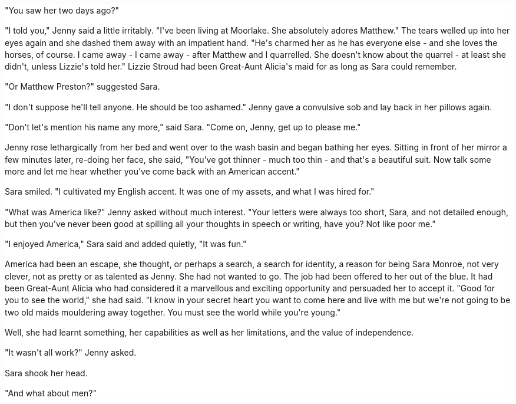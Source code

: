 "You saw her two days ago?"

"I told you," Jenny said a little irritably.
"I've been living at Moorlake.
She absolutely adores Matthew."
The tears welled up into her eyes again and she dashed them away with an impatient hand.
"He's charmed her as he has everyone else - and she loves the horses, of course.
I came away - I came away - after Matthew and I quarrelled.
She doesn't know about the quarrel - at least she didn't, unless Lizzie's told her."
Lizzie Stroud had been Great-Aunt Alicia's maid for as long as Sara could remember.

"Or Matthew Preston?" suggested Sara.

"I don't suppose he'll tell anyone.
He should be too ashamed."
Jenny gave a convulsive sob and lay back in her pillows again.

"Don't let's mention his name any more," said Sara.
"Come on, Jenny, get up to please me."

Jenny rose lethargically from her bed and went over to the wash basin and began bathing her eyes.
Sitting in front of her mirror a few minutes later, re-doing her face, she said, "You've got thinner - much too thin - and that's a beautiful suit.
Now talk some more and let me hear whether you've come back with an American accent."

Sara smiled.
"I cultivated my English accent.
It was one of my assets, and what I was hired for."

"What was America like?"
Jenny asked without much interest.
"Your letters were always too short, Sara, and not detailed enough, but then you've never been good at spilling all your thoughts in speech or writing, have you?
Not like poor me."

"I enjoyed America," Sara said and added quietly, "It was fun."

America had been an escape, she thought, or perhaps a search, a search for identity, a reason for being Sara Monroe, not very clever, not as pretty or as talented as Jenny.
She had not wanted to go.
The job had been offered to her out of the blue.
It had been Great-Aunt Alicia who had considered it a marvellous and exciting opportunity and persuaded her to accept it.
"Good for you to see the world," she had said.
"I know in your secret heart you want to come here and live with me but we're not going to be two old maids mouldering away together.
You must see the world while you're young."

Well, she had learnt something, her capabilities as well as her limitations, and the value of independence.

"It wasn't all work?"
Jenny asked.

Sara shook her head.

"And what about men?"
